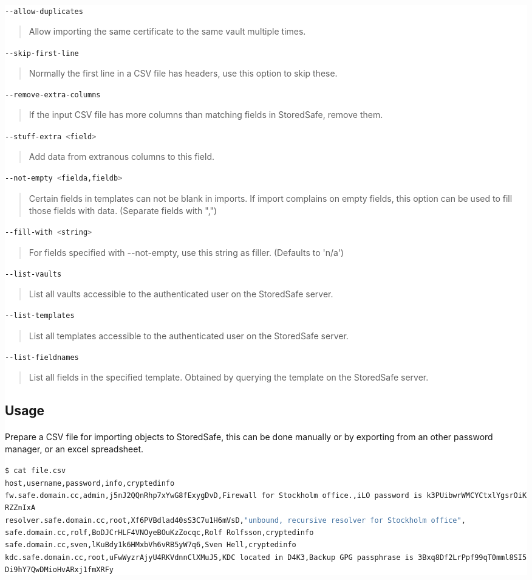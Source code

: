 ```bash
--allow-duplicates
```

> Allow importing the same certificate to the same vault multiple times.

```bash
--skip-first-line
```

> Normally the first line in a CSV file has headers, use this option to skip these.

```bash
--remove-extra-columns
```

> If the input CSV file has more columns than matching fields in StoredSafe, remove them.

```bash
--stuff-extra <field>
```

> Add data from extranous columns to this field.

```bash
--not-empty <fielda,fieldb>
```

> Certain fields in templates can not be blank in imports. If import complains on empty fields, this option can be used to fill those fields with data. (Separate fields with ",")

```bash
--fill-with <string>
```

> For fields specified with --not-empty, use this string as filler. (Defaults to 'n/a')

```bash
--list-vaults
```

> List all vaults accessible to the authenticated user on the StoredSafe server.

```bash
--list-templates
```

> List all templates accessible to the authenticated user on the StoredSafe server.

```bash
--list-fieldnames
```

> List all fields in the specified template. Obtained by querying the template on the StoredSafe server.

## Usage

Prepare a CSV file for importing objects to StoredSafe, this can be done manually or by exporting from an other password manager, or an excel spreadsheet.

```bash
$ cat file.csv
host,username,password,info,cryptedinfo
fw.safe.domain.cc,admin,j5nJ2QQnRhp7xYwG8fExygDvD,Firewall for Stockholm office.,iLO password is k3PUibwrWMCYCtxlYgsrOiKRZZnIxA
resolver.safe.domain.cc,root,Xf6PVBdlad40sS3C7u1H6mVsD,"unbound, recursive resolver for Stockholm office",
safe.domain.cc,rolf,BoDJCrHLF4VNOyeBOuKzZocqc,Rolf Rolfsson,cryptedinfo
safe.domain.cc,sven,lKuBdy1k6HMxbVh6vRB5yW7q6,Sven Hell,cryptedinfo
kdc.safe.domain.cc,root,uFwWyzrAjyU4RKVdnnClXMuJ5,KDC located in D4K3,Backup GPG passphrase is 3Bxq8Df2LrPpf99qT0mml8SI5Di9hY7QwDMioHvARxj1fmXRFy
```
